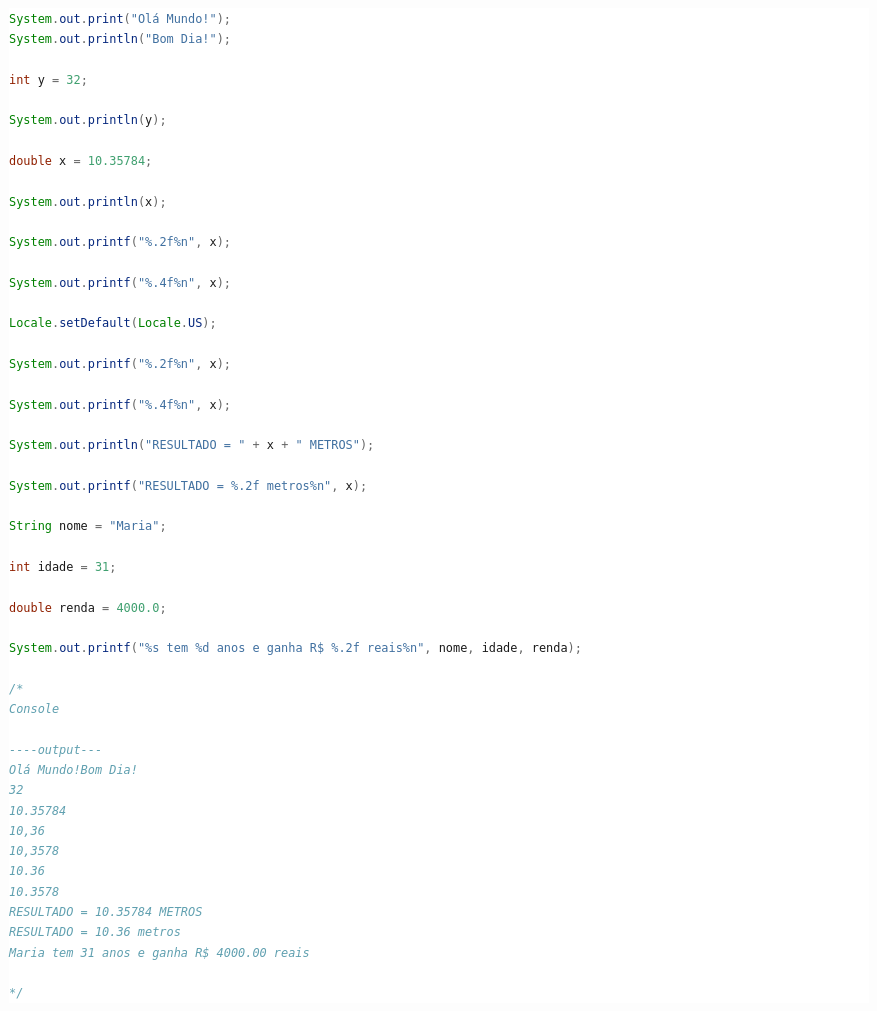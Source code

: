```java
System.out.print("Olá Mundo!");
System.out.println("Bom Dia!");
		
int y = 32;
		
System.out.println(y);
		
double x = 10.35784;
		
System.out.println(x);
		
System.out.printf("%.2f%n", x);
		
System.out.printf("%.4f%n", x);
		
Locale.setDefault(Locale.US);
		
System.out.printf("%.2f%n", x);
		
System.out.printf("%.4f%n", x);
		
System.out.println("RESULTADO = " + x + " METROS");
		
System.out.printf("RESULTADO = %.2f metros%n", x);
		
String nome = "Maria";
		
int idade = 31;
		
double renda = 4000.0;
		
System.out.printf("%s tem %d anos e ganha R$ %.2f reais%n", nome, idade, renda);

/*
Console

----output---
Olá Mundo!Bom Dia!
32
10.35784
10,36
10,3578
10.36
10.3578
RESULTADO = 10.35784 METROS
RESULTADO = 10.36 metros
Maria tem 31 anos e ganha R$ 4000.00 reais

*/
```
